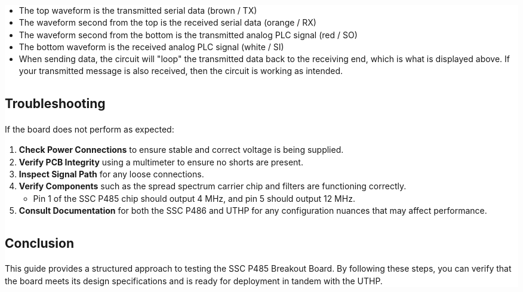 </p>

   - The top waveform is the transmitted serial data (brown / TX)
   - The waveform second from the top is the received serial data (orange / RX)
   - The waveform second from the bottom is the transmitted analog PLC signal (red / SO)
   - The bottom waveform is the received analog PLC signal (white / SI)
   - When sending data, the circuit will "loop" the transmitted data back to the receiving end, which is what is displayed above. If your transmitted message is also received, then the circuit is working as intended.

## Troubleshooting

If the board does not perform as expected:

1. **Check Power Connections** to ensure stable and correct voltage is being supplied.
2. **Verify PCB Integrity** using a multimeter to ensure no shorts are present.
3. **Inspect Signal Path** for any loose connections.
4. **Verify Components** such as the spread spectrum carrier chip and filters are functioning correctly.
   - Pin 1 of the SSC P485 chip should output 4 MHz, and pin 5 should output 12 MHz.
5. **Consult Documentation** for both the SSC P486 and UTHP for any configuration nuances that may affect performance.

## Conclusion

This guide provides a structured approach to testing the SSC P485 Breakout Board. By following these steps, you can verify that the board meets its design specifications and is ready for deployment in tandem with the UTHP.
